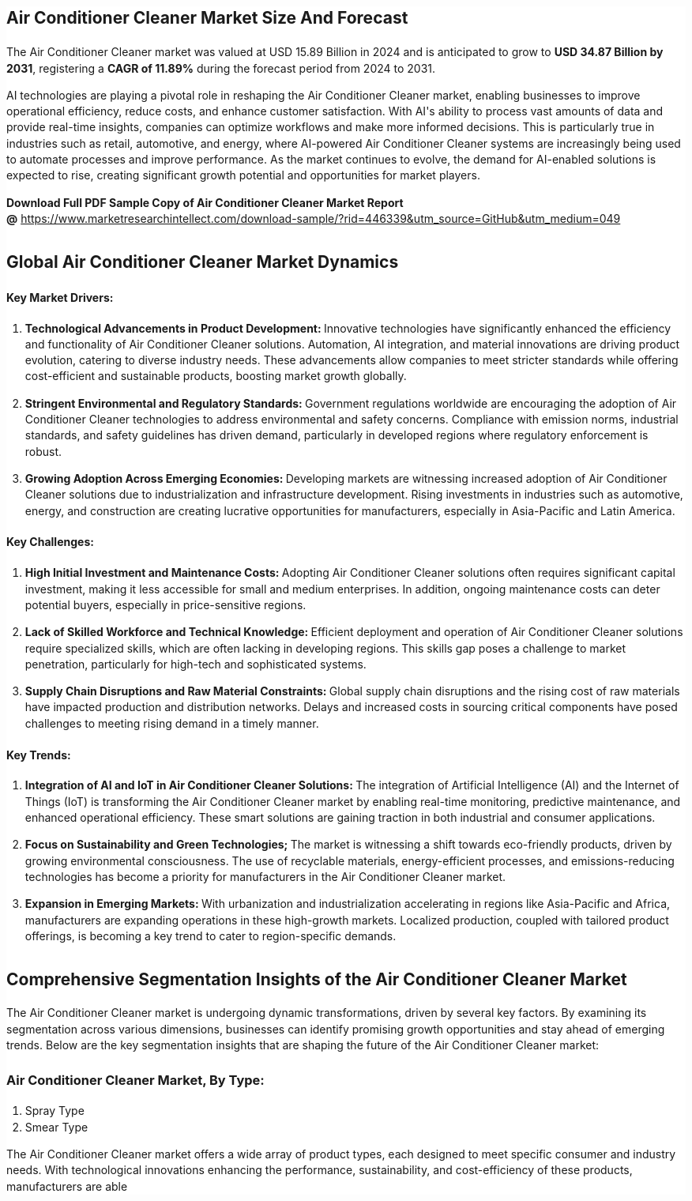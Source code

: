 <h2>Air Conditioner Cleaner Market Size And Forecast</h2><p>The Air Conditioner Cleaner market was valued at USD 15.89 Billion in 2024 and is anticipated to grow to <strong>USD 34.87 Billion by 2031</strong>, registering a <strong>CAGR of 11.89%</strong> during the forecast period from 2024 to 2031.</p><p>AI technologies are playing a pivotal role in reshaping the Air Conditioner Cleaner market, enabling businesses to improve operational efficiency, reduce costs, and enhance customer satisfaction. With AI's ability to process vast amounts of data and provide real-time insights, companies can optimize workflows and make more informed decisions. This is particularly true in industries such as retail, automotive, and energy, where AI-powered Air Conditioner Cleaner systems are increasingly being used to automate processes and improve performance. As the market continues to evolve, the demand for AI-enabled solutions is expected to rise, creating significant growth potential and opportunities for market players.</p><p><strong>Download Full PDF Sample Copy of Air Conditioner Cleaner Market Report @</strong>&nbsp;<a href="https://www.marketresearchintellect.com/download-sample/?rid=446339&amp;utm_source=GitHub&amp;utm_medium=049">https://www.marketresearchintellect.com/download-sample/?rid=446339&amp;utm_source=GitHub&amp;utm_medium=049</a></p><h2>Global Air Conditioner Cleaner Market Dynamics</h2><h4><strong>Key Market Drivers:</strong></h4><ol><li><p><strong>Technological Advancements in Product Development:&nbsp;</strong>Innovative technologies have significantly enhanced the efficiency and functionality of Air Conditioner Cleaner solutions. Automation, AI integration, and material innovations are driving product evolution, catering to diverse industry needs. These advancements allow companies to meet stricter standards while offering cost-efficient and sustainable products, boosting market growth globally.</p></li><li><p><strong>Stringent Environmental and Regulatory Standards:&nbsp;</strong>Government regulations worldwide are encouraging the adoption of Air Conditioner Cleaner technologies to address environmental and safety concerns. Compliance with emission norms, industrial standards, and safety guidelines has driven demand, particularly in developed regions where regulatory enforcement is robust.</p></li><li><p><strong>Growing Adoption Across Emerging Economies:&nbsp;</strong>Developing markets are witnessing increased adoption of Air Conditioner Cleaner solutions due to industrialization and infrastructure development. Rising investments in industries such as automotive, energy, and construction are creating lucrative opportunities for manufacturers, especially in Asia-Pacific and Latin America.</p></li></ol><h4><strong>Key Challenges:</strong></h4><ol><li><p><strong>High Initial Investment and Maintenance Costs:&nbsp;</strong>Adopting Air Conditioner Cleaner solutions often requires significant capital investment, making it less accessible for small and medium enterprises. In addition, ongoing maintenance costs can deter potential buyers, especially in price-sensitive regions.</p></li><li><p><strong>Lack of Skilled Workforce and Technical Knowledge:&nbsp;</strong>Efficient deployment and operation of Air Conditioner Cleaner solutions require specialized skills, which are often lacking in developing regions. This skills gap poses a challenge to market penetration, particularly for high-tech and sophisticated systems.</p></li><li><p><strong>Supply Chain Disruptions and Raw Material Constraints:&nbsp;</strong>Global supply chain disruptions and the rising cost of raw materials have impacted production and distribution networks. Delays and increased costs in sourcing critical components have posed challenges to meeting rising demand in a timely manner.</p></li></ol><h4><strong>Key Trends:</strong></h4><ol><li><p><strong>Integration of AI and IoT in Air Conditioner Cleaner Solutions:&nbsp;</strong>The integration of Artificial Intelligence (AI) and the Internet of Things (IoT) is transforming the Air Conditioner Cleaner market by enabling real-time monitoring, predictive maintenance, and enhanced operational efficiency. These smart solutions are gaining traction in both industrial and consumer applications.</p></li><li><p><strong>Focus on Sustainability and Green Technologies;&nbsp;</strong>The market is witnessing a shift towards eco-friendly products, driven by growing environmental consciousness. The use of recyclable materials, energy-efficient processes, and emissions-reducing technologies has become a priority for manufacturers in the Air Conditioner Cleaner market.</p></li><li><p><strong>Expansion in Emerging Markets:&nbsp;</strong>With urbanization and industrialization accelerating in regions like Asia-Pacific and Africa, manufacturers are expanding operations in these high-growth markets. Localized production, coupled with tailored product offerings, is becoming a key trend to cater to region-specific demands.</p></li></ol><div class="article-main__content" data-test-id="publishing-text-block"><h2>Comprehensive Segmentation Insights of the Air Conditioner Cleaner Market</h2><p>The Air Conditioner Cleaner market is undergoing dynamic transformations, driven by several key factors. By examining its segmentation across various dimensions, businesses can identify promising growth opportunities and stay ahead of emerging trends. Below are the key segmentation insights that are shaping the future of the Air Conditioner Cleaner market:</p><h3><strong>Air Conditioner Cleaner Market, By Type:<br /></strong></h3><ol><li>Spray Type<li> Smear Type</li></ol><p>The Air Conditioner Cleaner market offers a wide array of product types, each designed to meet specific consumer and industry needs. With technological innovations enhancing the performance, sustainability, and cost-efficiency of these products, manufacturers are able